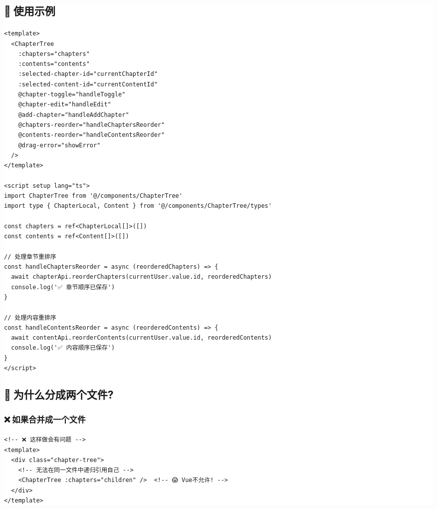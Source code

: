 ## 🎯 使用示例

```vue
<template>
  <ChapterTree
    :chapters="chapters"
    :contents="contents"
    :selected-chapter-id="currentChapterId"
    :selected-content-id="currentContentId"
    @chapter-toggle="handleToggle"
    @chapter-edit="handleEdit"
    @add-chapter="handleAddChapter"
    @chapters-reorder="handleChaptersReorder"
    @contents-reorder="handleContentsReorder"
    @drag-error="showError"
  />
</template>

<script setup lang="ts">
import ChapterTree from '@/components/ChapterTree'
import type { ChapterLocal, Content } from '@/components/ChapterTree/types'

const chapters = ref<ChapterLocal[]>([])
const contents = ref<Content[]>([])

// 处理章节重排序
const handleChaptersReorder = async (reorderedChapters) => {
  await chapterApi.reorderChapters(currentUser.value.id, reorderedChapters)
  console.log('✅ 章节顺序已保存')
}

// 处理内容重排序
const handleContentsReorder = async (reorderedContents) => {
  await contentApi.reorderContents(currentUser.value.id, reorderedContents)
  console.log('✅ 内容顺序已保存')
}
</script>
```

## 🔄 为什么分成两个文件?

### ❌ 如果合并成一个文件

```vue
<!-- ❌ 这样做会有问题 -->
<template>
  <div class="chapter-tree">
    <!-- 无法在同一文件中递归引用自己 -->
    <ChapterTree :chapters="children" />  <!-- 😱 Vue不允许! -->
  </div>
</template>
```
